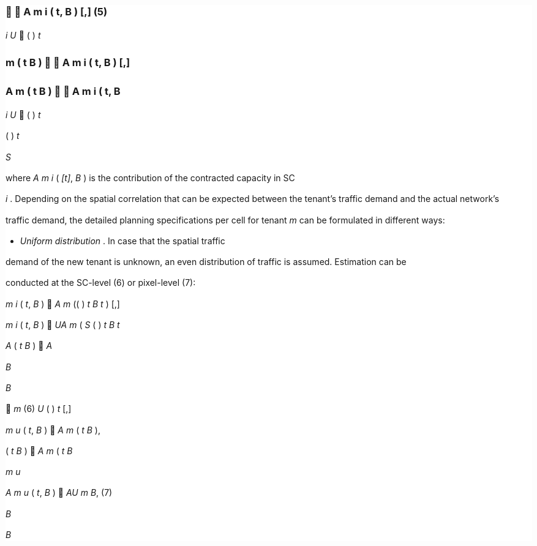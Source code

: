 ###   A m i ( t, B ) [,]                 (5)

_i U_  ( ) _t_

### m ( t B )   A m i ( t, B ) [,]

### A m ( t B )   A m i ( t, B

_i U_  ( ) _t_


( ) _t_

_S_


where _A_ _m i_ ( _[t]_, _B_ ) is the contribution of the contracted capacity in SC

_i_ . Depending on the spatial correlation that can be expected
between the tenant’s traffic demand and the actual network’s

traffic demand, the detailed planning specifications per cell for
tenant _m_ can be formulated in different ways:

  - _Uniform distribution_ . In case that the spatial traffic

demand of the new tenant is unknown, an even
distribution of traffic is assumed. Estimation can be

conducted at the SC-level (6) or pixel-level (7):


_m i_ ( _t_, _B_ )  _A_ _m_ (( ) _t_ _B_ _t_ ) [,]


_m i_ ( _t_, _B_ )  _UA_ _m_ ( _S_ ( ) _t_ _B_ _t_


_A_ ( _t_ _B_ )  _A_


_B_


_B_


 _m_ (6)
_U_ ( ) _t_ [,]


_m u_ ( _t_, _B_ )  _A_ _m_ ( _t_ _B_ ),


( _t_ _B_ )  _A_ _m_ ( _t_ _B_

_m u_


_A_ _m u_ ( _t_, _B_ )  _AU_ _m_ _B_, (7)


_B_


_B_
